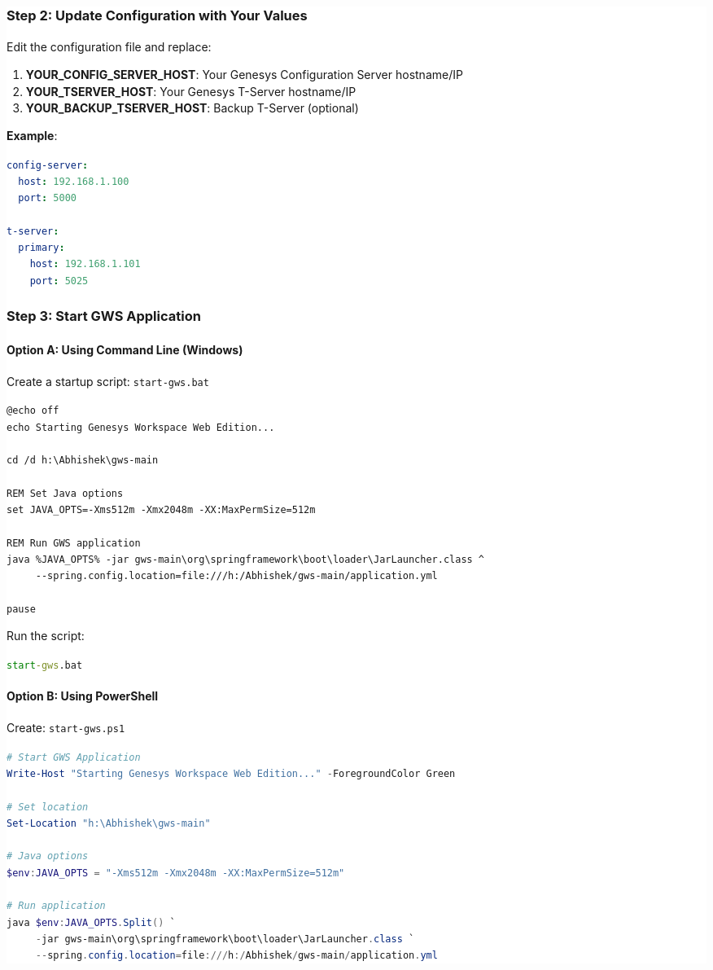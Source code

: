 ### Step 2: Update Configuration with Your Values

Edit the configuration file and replace:

1. **YOUR_CONFIG_SERVER_HOST**: Your Genesys Configuration Server hostname/IP
2. **YOUR_TSERVER_HOST**: Your Genesys T-Server hostname/IP  
3. **YOUR_BACKUP_TSERVER_HOST**: Backup T-Server (optional)

**Example**:
```yaml
config-server:
  host: 192.168.1.100
  port: 5000
  
t-server:
  primary:
    host: 192.168.1.101
    port: 5025
```

### Step 3: Start GWS Application

#### Option A: Using Command Line (Windows)

Create a startup script: `start-gws.bat`

```batch
@echo off
echo Starting Genesys Workspace Web Edition...

cd /d h:\Abhishek\gws-main

REM Set Java options
set JAVA_OPTS=-Xms512m -Xmx2048m -XX:MaxPermSize=512m

REM Run GWS application
java %JAVA_OPTS% -jar gws-main\org\springframework\boot\loader\JarLauncher.class ^
     --spring.config.location=file:///h:/Abhishek/gws-main/application.yml

pause
```

Run the script:
```cmd
start-gws.bat
```

#### Option B: Using PowerShell

Create: `start-gws.ps1`

```powershell
# Start GWS Application
Write-Host "Starting Genesys Workspace Web Edition..." -ForegroundColor Green

# Set location
Set-Location "h:\Abhishek\gws-main"

# Java options
$env:JAVA_OPTS = "-Xms512m -Xmx2048m -XX:MaxPermSize=512m"

# Run application
java $env:JAVA_OPTS.Split() `
     -jar gws-main\org\springframework\boot\loader\JarLauncher.class `
     --spring.config.location=file:///h:/Abhishek/gws-main/application.yml
```
